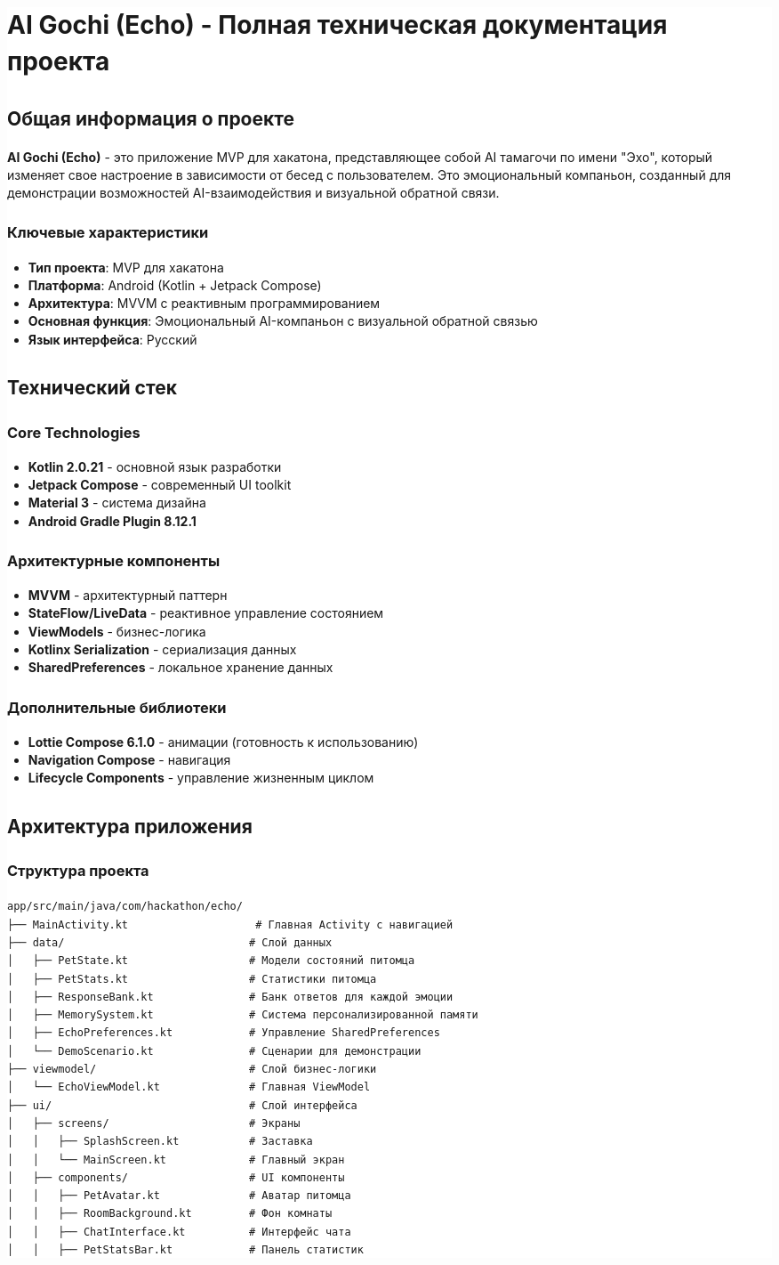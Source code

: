 # AI Gochi (Echo) - Полная техническая документация проекта

## Общая информация о проекте

**AI Gochi (Echo)** - это приложение MVP для хакатона, представляющее собой AI тамагочи по имени "Эхо", который изменяет свое настроение в зависимости от бесед с пользователем. Это эмоциональный компаньон, созданный для демонстрации возможностей AI-взаимодействия и визуальной обратной связи.

### Ключевые характеристики
- **Тип проекта**: MVP для хакатона
- **Платформа**: Android (Kotlin + Jetpack Compose)
- **Архитектура**: MVVM с реактивным программированием
- **Основная функция**: Эмоциональный AI-компаньон с визуальной обратной связью
- **Язык интерфейса**: Русский

## Технический стек

### Core Technologies
- **Kotlin 2.0.21** - основной язык разработки
- **Jetpack Compose** - современный UI toolkit
- **Material 3** - система дизайна
- **Android Gradle Plugin 8.12.1**

### Архитектурные компоненты
- **MVVM** - архитектурный паттерн
- **StateFlow/LiveData** - реактивное управление состоянием
- **ViewModels** - бизнес-логика
- **Kotlinx Serialization** - сериализация данных
- **SharedPreferences** - локальное хранение данных

### Дополнительные библиотеки
- **Lottie Compose 6.1.0** - анимации (готовность к использованию)
- **Navigation Compose** - навигация
- **Lifecycle Components** - управление жизненным циклом

## Архитектура приложения

### Структура проекта
```
app/src/main/java/com/hackathon/echo/
├── MainActivity.kt                    # Главная Activity с навигацией
├── data/                             # Слой данных
│   ├── PetState.kt                   # Модели состояний питомца
│   ├── PetStats.kt                   # Статистики питомца
│   ├── ResponseBank.kt               # Банк ответов для каждой эмоции
│   ├── MemorySystem.kt               # Система персонализированной памяти
│   ├── EchoPreferences.kt            # Управление SharedPreferences
│   └── DemoScenario.kt               # Сценарии для демонстрации
├── viewmodel/                        # Слой бизнес-логики
│   └── EchoViewModel.kt              # Главная ViewModel
├── ui/                               # Слой интерфейса
│   ├── screens/                      # Экраны
│   │   ├── SplashScreen.kt           # Заставка
│   │   └── MainScreen.kt             # Главный экран
│   ├── components/                   # UI компоненты
│   │   ├── PetAvatar.kt              # Аватар питомца
│   │   ├── RoomBackground.kt         # Фон комнаты
│   │   ├── ChatInterface.kt          # Интерфейс чата
│   │   ├── PetStatsBar.kt            # Панель статистик
```